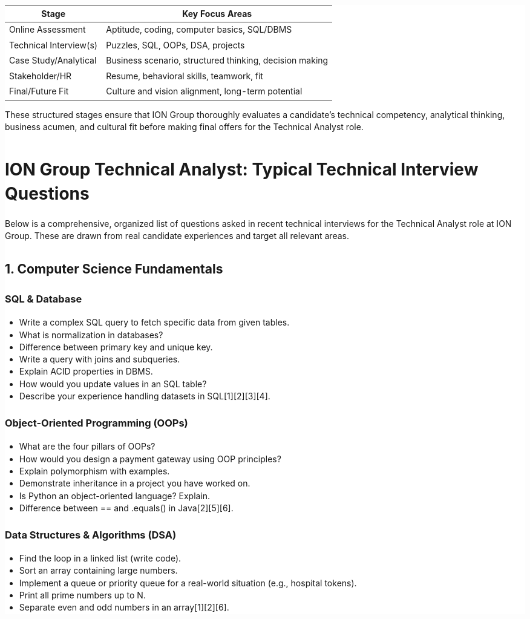 | Stage                  | Key Focus Areas                                                 |
|------------------------|-----------------------------------------------------------------|
| Online Assessment      | Aptitude, coding, computer basics, SQL/DBMS                     |
| Technical Interview(s) | Puzzles, SQL, OOPs, DSA, projects                               |
| Case Study/Analytical  | Business scenario, structured thinking, decision making         |
| Stakeholder/HR         | Resume, behavioral skills, teamwork, fit                        |
| Final/Future Fit       | Culture and vision alignment, long-term potential               |

These structured stages ensure that ION Group thoroughly evaluates a candidate’s technical competency, analytical thinking, business acumen, and cultural fit before making final offers for the Technical Analyst role.





# ION Group Technical Analyst: Typical Technical Interview Questions

Below is a comprehensive, organized list of questions asked in recent technical interviews for the Technical Analyst role at ION Group. These are drawn from real candidate experiences and target all relevant areas.

## 1. Computer Science Fundamentals

### SQL & Database
- Write a complex SQL query to fetch specific data from given tables.
- What is normalization in databases?
- Difference between primary key and unique key.
- Write a query with joins and subqueries.
- Explain ACID properties in DBMS.
- How would you update values in an SQL table?
- Describe your experience handling datasets in SQL[1][2][3][4].

### Object-Oriented Programming (OOPs)
- What are the four pillars of OOPs?
- How would you design a payment gateway using OOP principles?
- Explain polymorphism with examples.
- Demonstrate inheritance in a project you have worked on.
- Is Python an object-oriented language? Explain.
- Difference between == and .equals() in Java[2][5][6].

### Data Structures & Algorithms (DSA)
- Find the loop in a linked list (write code).
- Sort an array containing large numbers.
- Implement a queue or priority queue for a real-world situation (e.g., hospital tokens).
- Print all prime numbers up to N.
- Separate even and odd numbers in an array[1][2][6].
